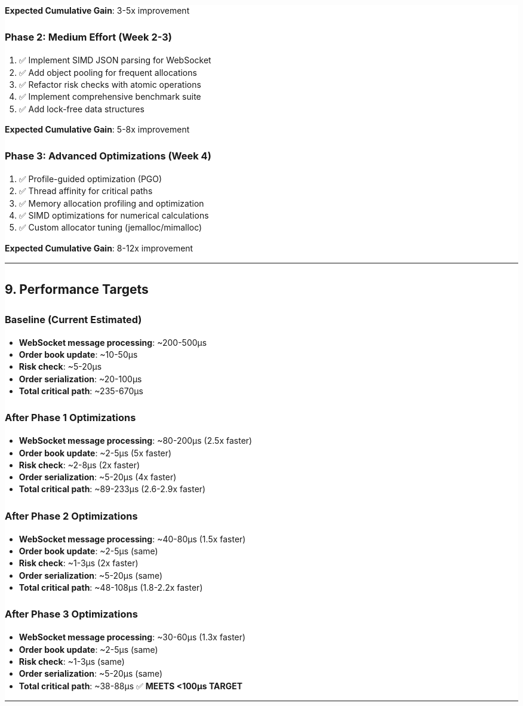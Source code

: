 **Expected Cumulative Gain**: 3-5x improvement

### Phase 2: Medium Effort (Week 2-3)
1. ✅ Implement SIMD JSON parsing for WebSocket
2. ✅ Add object pooling for frequent allocations
3. ✅ Refactor risk checks with atomic operations
4. ✅ Implement comprehensive benchmark suite
5. ✅ Add lock-free data structures

**Expected Cumulative Gain**: 5-8x improvement

### Phase 3: Advanced Optimizations (Week 4)
1. ✅ Profile-guided optimization (PGO)
2. ✅ Thread affinity for critical paths
3. ✅ Memory allocation profiling and optimization
4. ✅ SIMD optimizations for numerical calculations
5. ✅ Custom allocator tuning (jemalloc/mimalloc)

**Expected Cumulative Gain**: 8-12x improvement

---

## 9. Performance Targets

### Baseline (Current Estimated)
- **WebSocket message processing**: ~200-500μs
- **Order book update**: ~10-50μs
- **Risk check**: ~5-20μs
- **Order serialization**: ~20-100μs
- **Total critical path**: ~235-670μs

### After Phase 1 Optimizations
- **WebSocket message processing**: ~80-200μs (2.5x faster)
- **Order book update**: ~2-5μs (5x faster)
- **Risk check**: ~2-8μs (2x faster)
- **Order serialization**: ~5-20μs (4x faster)
- **Total critical path**: ~89-233μs (2.6-2.9x faster)

### After Phase 2 Optimizations
- **WebSocket message processing**: ~40-80μs (1.5x faster)
- **Order book update**: ~2-5μs (same)
- **Risk check**: ~1-3μs (2x faster)
- **Order serialization**: ~5-20μs (same)
- **Total critical path**: ~48-108μs (1.8-2.2x faster)

### After Phase 3 Optimizations
- **WebSocket message processing**: ~30-60μs (1.3x faster)
- **Order book update**: ~2-5μs (same)
- **Risk check**: ~1-3μs (same)
- **Order serialization**: ~5-20μs (same)
- **Total critical path**: ~38-88μs ✅ **MEETS <100μs TARGET**

---